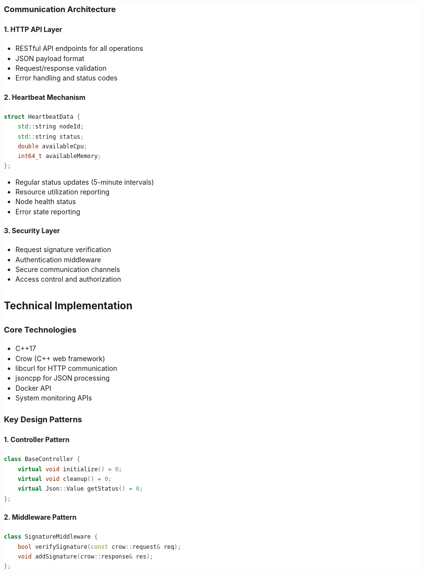 ### Communication Architecture

#### 1. HTTP API Layer
- RESTful API endpoints for all operations
- JSON payload format
- Request/response validation
- Error handling and status codes

#### 2. Heartbeat Mechanism
```cpp
struct HeartbeatData {
    std::string nodeId;
    std::string status;
    double availableCpu;
    int64_t availableMemory;
};
```
- Regular status updates (5-minute intervals)
- Resource utilization reporting
- Node health status
- Error state reporting

#### 3. Security Layer
- Request signature verification
- Authentication middleware
- Secure communication channels
- Access control and authorization

## Technical Implementation

### Core Technologies
- C++17
- Crow (C++ web framework)
- libcurl for HTTP communication
- jsoncpp for JSON processing
- Docker API
- System monitoring APIs

### Key Design Patterns

#### 1. Controller Pattern
```cpp
class BaseController {
    virtual void initialize() = 0;
    virtual void cleanup() = 0;
    virtual Json::Value getStatus() = 0;
};
```

#### 2. Middleware Pattern
```cpp
class SignatureMiddleware {
    bool verifySignature(const crow::request& req);
    void addSignature(crow::response& res);
};
```
